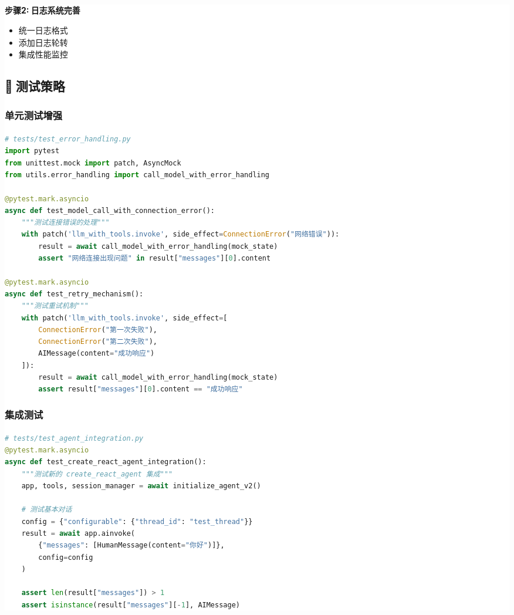 **步骤2: 日志系统完善**
- 统一日志格式
- 添加日志轮转
- 集成性能监控

## 🧪 测试策略

### 单元测试增强
```python
# tests/test_error_handling.py
import pytest
from unittest.mock import patch, AsyncMock
from utils.error_handling import call_model_with_error_handling

@pytest.mark.asyncio
async def test_model_call_with_connection_error():
    """测试连接错误的处理"""
    with patch('llm_with_tools.invoke', side_effect=ConnectionError("网络错误")):
        result = await call_model_with_error_handling(mock_state)
        assert "网络连接出现问题" in result["messages"][0].content

@pytest.mark.asyncio
async def test_retry_mechanism():
    """测试重试机制"""
    with patch('llm_with_tools.invoke', side_effect=[
        ConnectionError("第一次失败"),
        ConnectionError("第二次失败"),
        AIMessage(content="成功响应")
    ]):
        result = await call_model_with_error_handling(mock_state)
        assert result["messages"][0].content == "成功响应"
```

### 集成测试
```python
# tests/test_agent_integration.py
@pytest.mark.asyncio
async def test_create_react_agent_integration():
    """测试新的 create_react_agent 集成"""
    app, tools, session_manager = await initialize_agent_v2()

    # 测试基本对话
    config = {"configurable": {"thread_id": "test_thread"}}
    result = await app.ainvoke(
        {"messages": [HumanMessage(content="你好")]},
        config=config
    )

    assert len(result["messages"]) > 1
    assert isinstance(result["messages"][-1], AIMessage)
```
